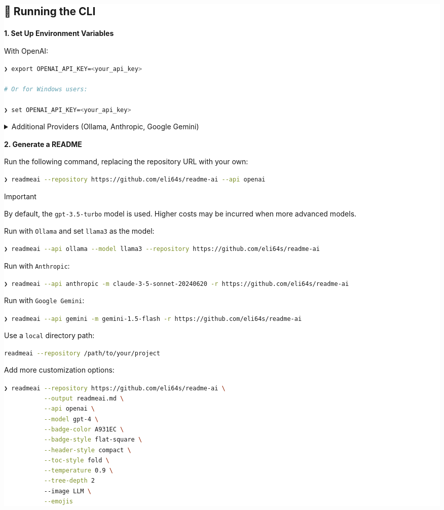 
## 🤖 Running the CLI

**1. Set Up Environment Variables**

With OpenAI:

```sh
❯ export OPENAI_API_KEY=<your_api_key>

# Or for Windows users:

❯ set OPENAI_API_KEY=<your_api_key>
```

<details closed><summary>Additional Providers (Ollama, Anthropic, Google Gemini)</summary></details>

**2. Generate a README**

Run the following command, replacing the repository URL with your own:

```sh
❯ readmeai --repository https://github.com/eli64s/readme-ai --api openai
```

> [!IMPORTANT]
> By default, the `gpt-3.5-turbo` model is used. Higher costs may be incurred when more advanced models.
>

Run with `Ollama` and set `llama3` as the model:

```sh
❯ readmeai --api ollama --model llama3 --repository https://github.com/eli64s/readme-ai
```

Run with `Anthropic`:

```sh
❯ readmeai --api anthropic -m claude-3-5-sonnet-20240620 -r https://github.com/eli64s/readme-ai
```
Run with `Google Gemini`:

```sh
❯ readmeai --api gemini -m gemini-1.5-flash -r https://github.com/eli64s/readme-ai
```

Use a `local` directory path:

```sh
readmeai --repository /path/to/your/project
```

Add more customization options:

```sh
❯ readmeai --repository https://github.com/eli64s/readme-ai \
           --output readmeai.md \
           --api openai \
           --model gpt-4 \
           --badge-color A931EC \
           --badge-style flat-square \
           --header-style compact \
           --toc-style fold \
           --temperature 0.9 \
           --tree-depth 2
           --image LLM \
           --emojis
```


[readme-ai]: https://github.com/eli64s/readme-ai
[return]: https://img.shields.io/badge/Back_to_top-5D4ED3?style=flat&logo=ReadMe&logoColor=white
[contributing]: https://github.com/eli64s/readme-ai/blob/main/CONTRIBUTING.md
[discussions]: https://github.com/eli64s/readme-ai/discussions
[issues]: https://github.com/eli64s/readme-ai/issues
[license]: https://github.com/eli64s/readme-ai/blob/main/LICENSE
[pulls]: https://github.com/eli64s/readme-ai/pulls "submit a pull request"
[mkdocs]: https://eli64s.github.io/readme-ai "Official Documentation"
[docker]: https://docs.docker.com/ "docker"
[pip]: https://pip.pypa.io/en/stable/ "pip"
[pipx]: https://pipx.pypa.io/stable/ "pipx"
[uv]: https://docs.astral.sh/uv/ "uv"
[file-system]: https://en.wikipedia.org/wiki/File_system "Learn more"
[github]: https://github.com/ "GitHub.com"
[gitlab]: https://gitlab.com/ "GitLab.com"
[bitbucket]: https://bitbucket.org/ "Bitbucket.org"
[openai]: https://platform.openai.com/docs/quickstart/account-setup: "OpenAI Developer quickstart"
[anthropic]: https://docs.anthropic.com/en/home "Anthropic Developer docs"
[gemini]: https://ai.google.dev/tutorials/python_quickstart "Gemini API quickstart"
[ollama]: https://github.com/ollama/ollama "Ollama GitHub repository"
[default]: https://github.com/eli64s/readme-ai/blob/main/examples/readme-ai.md "readme-python.md"
[ascii-header]: https://github.com/eli64s/readme-ai/blob/main/examples/headers/ascii.md "ascii.md"
[classic-header]: https://github.com/eli64s/readme-ai/blob/main/examples/headers/classic.md "readme-postgres.md"
[compact-header]: https://github.com/eli64s/readme-ai/blob/main/examples/headers/compact.md "readme-java.md"
[modern-header]: https://github.com/eli64s/readme-ai/blob/main/examples/headers/modern.md "readme-pyflink.md"
[svg-banner]: https://github.com/eli64s/readme-ai/blob/main/examples/banners/svg-banner.md "readme-streamlit.md"
[dalle-logo]: https://github.com/eli64s/readme-ai/blob/main/examples/logos/dalle.md "readme-vercel.md"
[readme-kotlin]: https://github.com/eli64s/readme-ai/blob/main/examples/readme-kotlin.md "readme-kotlin.md"
[for-the-badge]: https://github.com/eli64s/readme-ai/blob/main/examples/readme-docker-go.md "readme-docker-go.md"
[fastapi-redis]: https://github.com/eli64s/readme-ai/blob/main/examples/readme-fastapi-redis.md "readme-fastapi-redis.md"
[offline-mode]: https://github.com/eli64s/readme-ai/blob/main/examples/offline-mode/readme-litellm.md "readme-litellm.md"
[readme-ai]: https://github.com/eli64s/readme-ai "readme-ai"
[pyflink]: https://github.com/eli64s/pyflink-poc "pyflink-poc"
[postgres]: https://github.com/jwills/buenavista "Buenavista"
[java]: https://github.com/avjinder/Minimal-Todo "minimal-todo"
[kotlin]: https://github.com/rumaan/file.io-Android-Client "android-client"
[docker-golang]: https://github.com/olliefr/docker-gs-ping "docker-gs-ping"
[vercel]: https://github.com/PiyushSuthar/github-readme-quotes "github-readme-quotes"
[streamlit]: https://github.com/eli64s/readme-ai-streamlit  "readme-ai-streamlit"
[fastapi]: https://github.com/FerrariDG/async-ml-inference "async-ml-inference"
[litellm]: https://github.com/BerriAI/litellm "offline-mode"